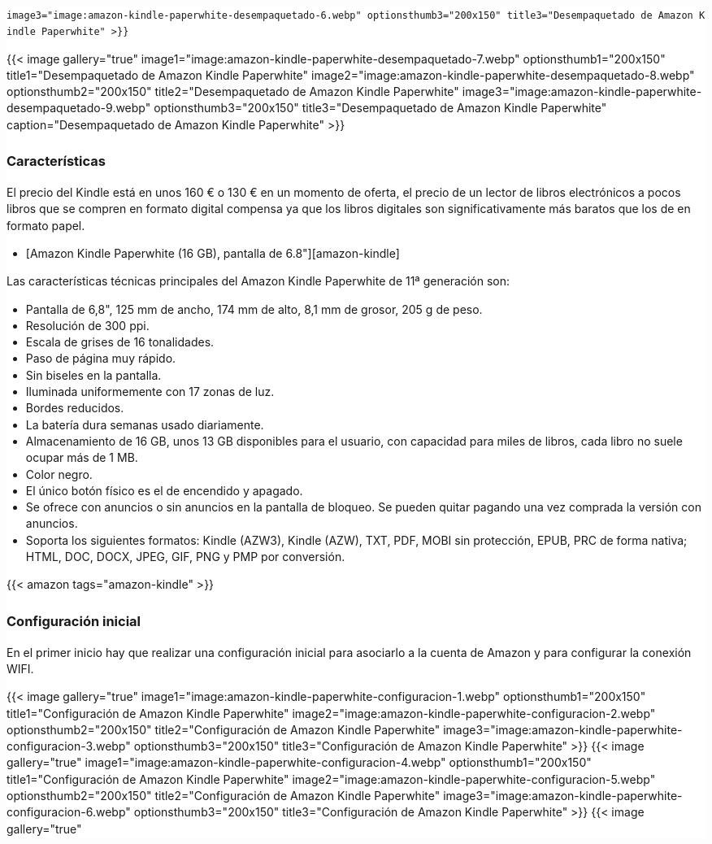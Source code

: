     image3="image:amazon-kindle-paperwhite-desempaquetado-6.webp" optionsthumb3="200x150" title3="Desempaquetado de Amazon Kindle Paperwhite" >}}
{{< image
    gallery="true"
    image1="image:amazon-kindle-paperwhite-desempaquetado-7.webp" optionsthumb1="200x150" title1="Desempaquetado de Amazon Kindle Paperwhite"
    image2="image:amazon-kindle-paperwhite-desempaquetado-8.webp" optionsthumb2="200x150" title2="Desempaquetado de Amazon Kindle Paperwhite"
    image3="image:amazon-kindle-paperwhite-desempaquetado-9.webp" optionsthumb3="200x150" title3="Desempaquetado de Amazon Kindle Paperwhite"
    caption="Desempaquetado de Amazon Kindle Paperwhite" >}}

### Características

El precio del Kindle está en unos 160 € o 130 € en un momento de oferta, el precio de un lector de libros electrónicos a pocos libros que se compren en formato digital compensa ya que los libros digitales son significativamente más baratos que los de en formato papel.

* [Amazon Kindle Paperwhite (16 GB), pantalla de 6.8"][amazon-kindle]

Las características técnicas principales del Amazon Kindle Paperwhite de 11ª generación son:

* Pantalla de 6,8", 125 mm de ancho, 174 mm de alto, 8,1 mm de grosor, 205 g de peso.
* Resolución de 300 ppi.
* Escala de grises de 16 tonalidades.
* Paso de página muy rápido.
* Sin biseles en la pantalla.
* Iluminada uniformemente con 17 zonas de luz.
* Bordes reducidos.
* La batería dura semanas usado diariamente.
* Almacenamiento de 16 GB, unos 13 GB disponibles para el usuario, con capacidad para miles de libros, cada libro no suele ocupar más de 1 MB.
* Color negro.
* El único botón físico es el de encendido y apagado.
* Se ofrece con anuncios o sin anuncios en la pantalla de bloqueo. Se pueden quitar pagando una vez comprada la versión con anuncios.
* Soporta los siguientes formatos: Kindle (AZW3), Kindle (AZW), TXT, PDF, MOBI sin protección, EPUB, PRC de forma nativa; HTML, DOC, DOCX, JPEG, GIF, PNG y PMP por conversión.

{{< amazon
    tags="amazon-kindle" >}}

### Configuración inicial

En el primer inicio hay que realizar una configuración inicial para asociarlo a la cuenta de Amazon y para configurar la conexión WIFI.

{{< image
    gallery="true"
    image1="image:amazon-kindle-paperwhite-configuracion-1.webp" optionsthumb1="200x150" title1="Configuración de Amazon Kindle Paperwhite"
    image2="image:amazon-kindle-paperwhite-configuracion-2.webp" optionsthumb2="200x150" title2="Configuración de Amazon Kindle Paperwhite"
    image3="image:amazon-kindle-paperwhite-configuracion-3.webp" optionsthumb3="200x150" title3="Configuración de Amazon Kindle Paperwhite" >}}
{{< image
    gallery="true"
    image1="image:amazon-kindle-paperwhite-configuracion-4.webp" optionsthumb1="200x150" title1="Configuración de Amazon Kindle Paperwhite"
    image2="image:amazon-kindle-paperwhite-configuracion-5.webp" optionsthumb2="200x150" title2="Configuración de Amazon Kindle Paperwhite"
    image3="image:amazon-kindle-paperwhite-configuracion-6.webp" optionsthumb3="200x150" title3="Configuración de Amazon Kindle Paperwhite" >}}
{{< image
    gallery="true"